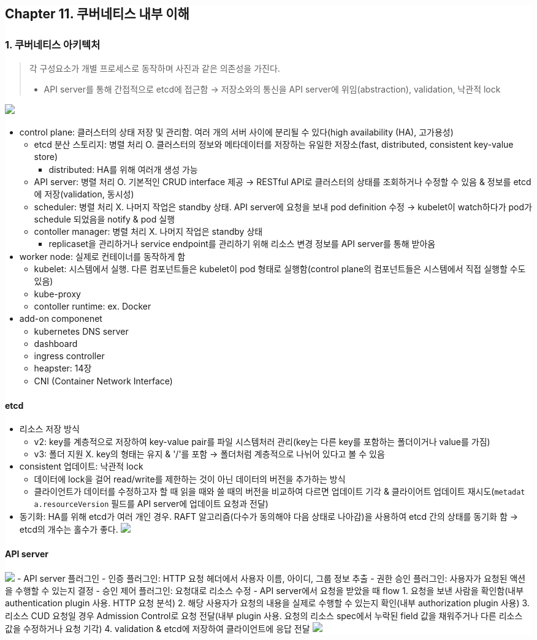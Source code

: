 ## Chapter 11. 쿠버네티스 내부 이해

### 1. 쿠버네티스 아키텍처
> 각 구성요소가 개별 프로세스로 동작하며 사진과 같은 의존성을 가진다.
> - API server를 통해 간접적으로 etcd에 접근함 → 저장소와의 통신을 API server에 위임(abstraction), validation, 낙관적 lock
<img width="500" src="https://github.com/user-attachments/assets/dee011b5-b9e0-43c1-a0fd-74851b43c8de">

- control plane: 클러스터의 상태 저장 및 관리함. 여러 개의 서버 사이에 분리될 수 있다(high availability (HA), 고가용성)
  - etcd 분산 스토리지: 병렬 처리 O. 클러스터의 정보와 메타데이터를 저장하는 유일한 저장소(fast, distributed, consistent key-value store)
    - distributed: HA를 위해 여러개 생성 가능
  - API server: 병렬 처리 O. 기본적인 CRUD interface 제공 → RESTful API로 클러스터의 상태를 조회하거나 수정할 수 있음 & 정보를 etcd에 저장(validation, 동시성)
  - scheduler: 병렬 처리 X. 나머지 작업은 standby 상태. API server에 요청을 보내 pod definition 수정 → kubelet이 watch하다가 pod가 schedule 되었음을 notify & pod 실행
  - contoller manager: 병렬 처리 X. 나머지 작업은 standby 상태
    - replicaset을 관리하거나 service endpoint를 관리하기 위해 리소스 변경 정보를 API server를 통해 받아옴
- worker node: 실제로 컨테이너를 동작하게 함
  - kubelet: 시스템에서 실행. 다른 컴포넌트들은 kubelet이 pod 형태로 실행함(control plane의 컴포넌트들은 시스템에서 직접 실행할 수도 있음)
  - kube-proxy
  - contoller runtime: ex. Docker
- add-on componenet
  - kubernetes DNS server
  - dashboard
  - ingress controller
  - heapster: 14장
  - CNI (Container Network Interface)

#### etcd
- 리소스 저장 방식
  - v2: key를 계층적으로 저장하여 key-value pair를 파일 시스템처러 관리(key는 다른 key를 포함하는 폴더이거나 value를 가짐)
  - v3: 폴더 지원 X. key의 형태는 유지 & '/'를 포함 → 폴더처럼 계층적으로 나뉘어 있다고 볼 수 있음
- consistent 업데이트: 낙관적 lock
  - 데이터에 lock을 걸어 read/write를 제한하는 것이 아닌 데이터의 버전을 추가하는 방식
  - 클라이언트가 데이터를 수정하고자 할 때 읽을 때와 쓸 때의 버전을 비교하여 다르면 업데이트 기각 & 클라이어트 업데이트 재시도(`metadata.resourceVersion` 필드를 API server에 업데이트 요청과 전달)
- 동기화: HA를 위해 etcd가 여러 개인 경우. RAFT 알고리즘(다수가 동의해야 다음 상태로 나아감)을 사용하여 etcd 간의 상태를 동기화 함 → etcd의 개수는 홀수가 좋다.
  <img width="500" src="https://github.com/user-attachments/assets/1f72676a-c026-4a29-afb2-507febd8c15e">

#### API server
<img width="500" src="https://github.com/user-attachments/assets/94d06680-a27e-4864-8376-ccc5b2eaa94e">
- API server 플러그인
  - 인증 플러그인: HTTP 요청 헤더에서 사용자 이름, 아이디, 그룹 정보 추출
  - 권한 승인 플러그인: 사용자가 요청된 액션을 수행할 수 있는지 결정
  - 승인 제어 플러그인: 요청대로 리소스 수정
- API server에서 요청을 받았을 때 flow
  1. 요청을 보낸 사람을 확인함(내부 authentication plugin 사용. HTTP 요청 분석)
  2. 해당 사용자가 요청의 내용을 실제로 수행할 수 있는지 확인(내부 authorization plugin 사용)
  3. 리소스 CUD 요청일 경우 Admission Control로 요청 전달(내부 plugin 사용. 요청의 리소스 spec에서 누락된 field 값을 채워주거나 다른 리소스 값을 수정하거나 요청 기각)
  4. validation & etcd에 저장하여 클라이언트에 응답 전달
  <img width="500" src="https://github.com/user-attachments/assets/0db6ea53-405a-4287-8680-ccdc2391b767">
